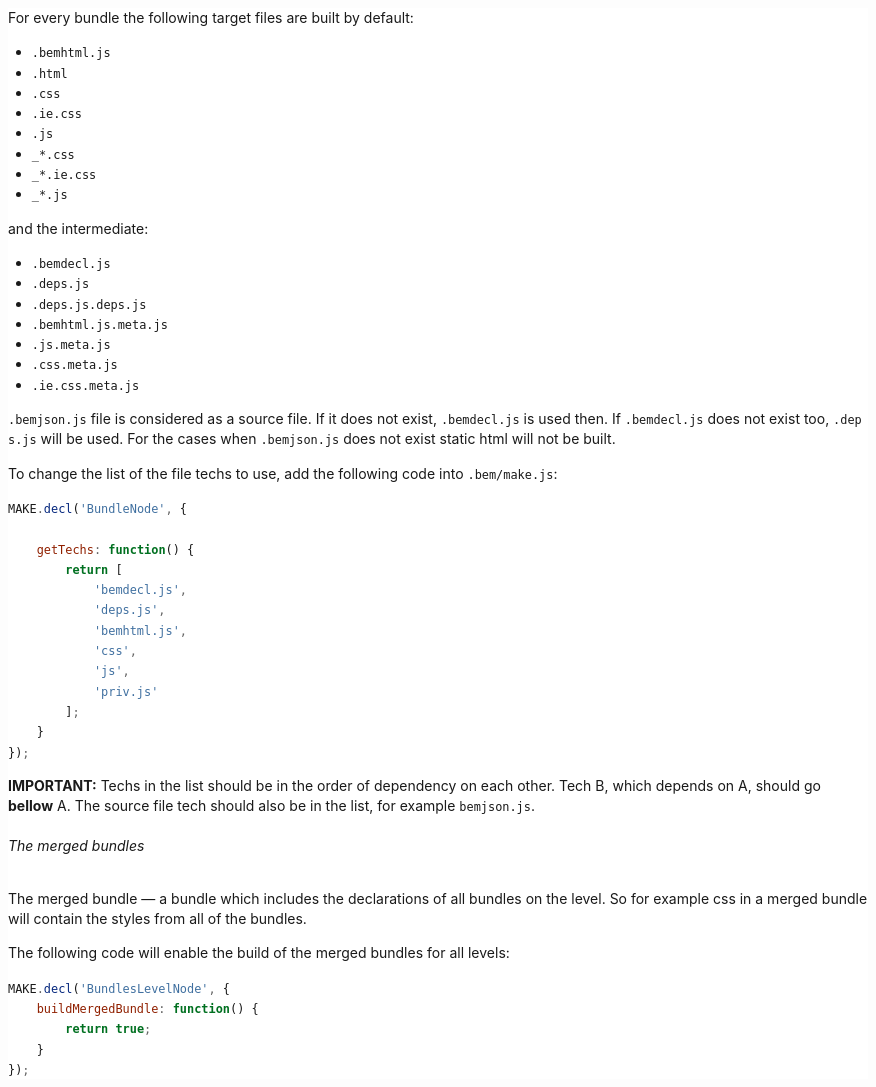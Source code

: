 
For every bundle the following target files are built by default:

 * `.bemhtml.js`
 * `.html`
 * `.css`
 * `.ie.css`
 * `.js`
 * `_*.css`
 * `_*.ie.css`
 * `_*.js`

and the intermediate:

 * `.bemdecl.js`
 * `.deps.js`
 * `.deps.js.deps.js`
 * `.bemhtml.js.meta.js`
 * `.js.meta.js`
 * `.css.meta.js`
 * `.ie.css.meta.js`

`.bemjson.js` file is considered as a source file. If it does not exist, `.bemdecl.js` is used then. If `.bemdecl.js`
 does not exist too, `.deps.js` will be used. For the cases when `.bemjson.js` does not exist static html will not be built.

To change the list of the file techs to use, add the following code into `.bem/make.js`:

```js
MAKE.decl('BundleNode', {

    getTechs: function() {
        return [
            'bemdecl.js',
            'deps.js',
            'bemhtml.js',
            'css',
            'js',
            'priv.js'
        ];
    }
});
```

**IMPORTANT:** Techs in the list should be in the order of dependency on each other.  Tech B, which depends on A, should go **bellow** A. The source file tech should also be in the list, for example `bemjson.js`.

###### The merged bundles
The merged bundle — a bundle which includes the declarations of all bundles on the level. So for example css in a merged bundle will contain the styles from all of the bundles.

The following code will enable the build of the merged bundles for all levels:

```js
MAKE.decl('BundlesLevelNode', {
    buildMergedBundle: function() {
        return true;
    }
});
```
